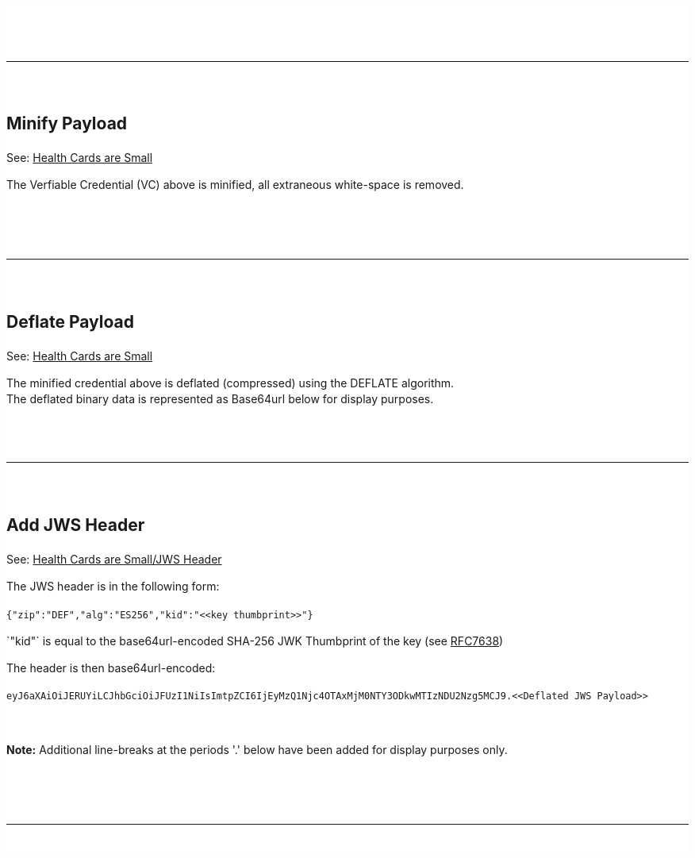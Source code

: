 &nbsp;  

 <br><hr><br>





## Minify Payload  

See: [Health Cards are Small](https://smarthealth.cards/#health-cards-are-small)

The Verfiable Credential (VC) above is minified, all extraneous white-space is removed.

&nbsp;  

 <br><hr><br>





## Deflate Payload  

See: [Health Cards are Small](https://smarthealth.cards/#health-cards-are-small)

The minified credential above is deflated (compressed) using the DEFLATE algorithm.  
The deflated binary data is represented as Base64url below for display purposes.  
<br/>

 <br><hr><br>





## Add JWS Header  

See: [Health Cards are Small/JWS Header](https://smarthealth.cards/#health-cards-are-small)  

The JWS header is in the following form:  

    {"zip":"DEF","alg":"ES256","kid":"<<key thumbprint>>"}  

\`"kid"\` is equal to the base64url-encoded SHA-256 JWK Thumbprint of the key (see [RFC7638](https://tools.ietf.org/html/rfc7638))


The header is then base64url-encoded:

    eyJ6aXAiOiJERUYiLCJhbGciOiJFUzI1NiIsImtpZCI6IjEyMzQ1Njc4OTAxMjM0NTY3ODkwMTIzNDU2Nzg5MCJ9.<<Deflated JWS Payload>>

<br/>  

__Note:__ Additional line-breaks at the periods '.' below have been added for display purposes only.

<br/>

 <br><hr><br>


